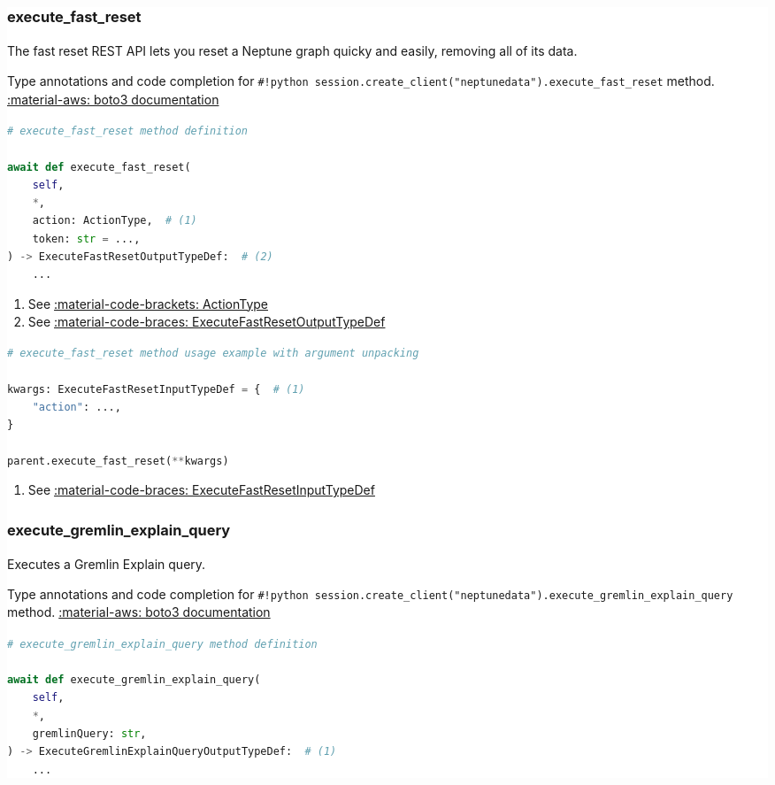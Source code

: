 ### execute\_fast\_reset

The fast reset REST API lets you reset a Neptune graph quicky and easily,
removing all of its data.

Type annotations and code completion for `#!python session.create_client("neptunedata").execute_fast_reset` method.
[:material-aws: boto3 documentation](https://boto3.amazonaws.com/v1/documentation/api/latest/reference/services/neptunedata/client/execute_fast_reset.html)

```python
# execute_fast_reset method definition

await def execute_fast_reset(
    self,
    *,
    action: ActionType,  # (1)
    token: str = ...,
) -> ExecuteFastResetOutputTypeDef:  # (2)
    ...
```

1. See [:material-code-brackets: ActionType](./literals.md#actiontype) 
2. See [:material-code-braces: ExecuteFastResetOutputTypeDef](./type_defs.md#executefastresetoutputtypedef) 


```python
# execute_fast_reset method usage example with argument unpacking

kwargs: ExecuteFastResetInputTypeDef = {  # (1)
    "action": ...,
}

parent.execute_fast_reset(**kwargs)
```

1. See [:material-code-braces: ExecuteFastResetInputTypeDef](./type_defs.md#executefastresetinputtypedef) 

### execute\_gremlin\_explain\_query

Executes a Gremlin Explain query.

Type annotations and code completion for `#!python session.create_client("neptunedata").execute_gremlin_explain_query` method.
[:material-aws: boto3 documentation](https://boto3.amazonaws.com/v1/documentation/api/latest/reference/services/neptunedata/client/execute_gremlin_explain_query.html)

```python
# execute_gremlin_explain_query method definition

await def execute_gremlin_explain_query(
    self,
    *,
    gremlinQuery: str,
) -> ExecuteGremlinExplainQueryOutputTypeDef:  # (1)
    ...
```
